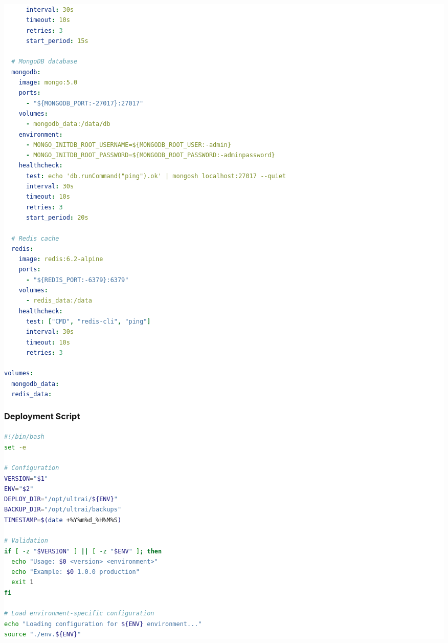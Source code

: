 ```yaml
      interval: 30s
      timeout: 10s
      retries: 3
      start_period: 15s

  # MongoDB database
  mongodb:
    image: mongo:5.0
    ports:
      - "${MONGODB_PORT:-27017}:27017"
    volumes:
      - mongodb_data:/data/db
    environment:
      - MONGO_INITDB_ROOT_USERNAME=${MONGODB_ROOT_USER:-admin}
      - MONGO_INITDB_ROOT_PASSWORD=${MONGODB_ROOT_PASSWORD:-adminpassword}
    healthcheck:
      test: echo 'db.runCommand("ping").ok' | mongosh localhost:27017 --quiet
      interval: 30s
      timeout: 10s
      retries: 3
      start_period: 20s

  # Redis cache
  redis:
    image: redis:6.2-alpine
    ports:
      - "${REDIS_PORT:-6379}:6379"
    volumes:
      - redis_data:/data
    healthcheck:
      test: ["CMD", "redis-cli", "ping"]
      interval: 30s
      timeout: 10s
      retries: 3

volumes:
  mongodb_data:
  redis_data:
```

### Deployment Script

```bash
#!/bin/bash
set -e

# Configuration
VERSION="$1"
ENV="$2"
DEPLOY_DIR="/opt/ultrai/${ENV}"
BACKUP_DIR="/opt/ultrai/backups"
TIMESTAMP=$(date +%Y%m%d_%H%M%S)

# Validation
if [ -z "$VERSION" ] || [ -z "$ENV" ]; then
  echo "Usage: $0 <version> <environment>"
  echo "Example: $0 1.0.0 production"
  exit 1
fi

# Load environment-specific configuration
echo "Loading configuration for ${ENV} environment..."
source "./env.${ENV}"
```
